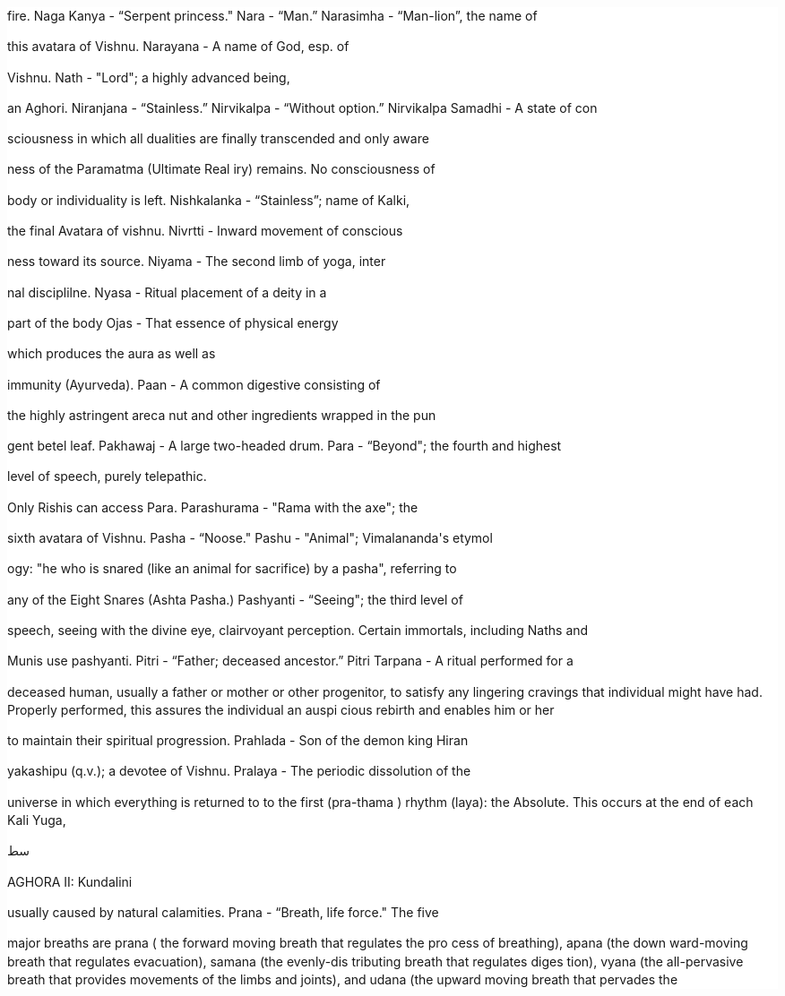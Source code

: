 fire. Naga Kanya - “Serpent princess." Nara - “Man.” Narasimha - “Man-lion”, the name of

this avatara of Vishnu. Narayana - A name of God, esp. of

Vishnu. Nath - "Lord"; a highly advanced being,

an Aghori. Niranjana - “Stainless.” Nirvikalpa - “Without option.” Nirvikalpa Samadhi - A state of con

sciousness in which all dualities are finally transcended and only aware

ness of the Paramatma (Ultimate Real iry) remains. No consciousness of

body or individuality is left. Nishkalanka - “Stainless”; name of Kalki,

the final Avatara of vishnu. Nivrtti - Inward movement of conscious

ness toward its source. Niyama - The second limb of yoga, inter

nal disciplilne. Nyasa - Ritual placement of a deity in a

part of the body Ojas - That essence of physical energy

which produces the aura as well as

immunity (Ayurveda). Paan - A common digestive consisting of

the highly astringent areca nut and other ingredients wrapped in the pun

gent betel leaf. Pakhawaj - A large two-headed drum. Para - “Beyond"; the fourth and highest

level of speech, purely telepathic.

Only Rishis can access Para. Parashurama - "Rama with the axe"; the

sixth avatara of Vishnu. Pasha - “Noose." Pashu - "Animal"; Vimalananda's etymol

ogy: "he who is snared (like an animal for sacrifice) by a pasha", referring to

any of the Eight Snares (Ashta Pasha.) Pashyanti - “Seeing"; the third level of

speech, seeing with the divine eye, clairvoyant perception. Certain immortals, including Naths and

Munis use pashyanti. Pitri - “Father; deceased ancestor.” Pitri Tarpana - A ritual performed for a

deceased human, usually a father or mother or other progenitor, to satisfy any lingering cravings that individual might have had. Properly performed, this assures the individual an auspi cious rebirth and enables him or her

to maintain their spiritual progression. Prahlada - Son of the demon king Hiran

yakashipu (q.v.); a devotee of Vishnu. Pralaya - The periodic dissolution of the

universe in which everything is returned to to the first (pra-thama ) rhythm (laya): the Absolute. This occurs at the end of each Kali Yuga,

سط

AGHORA II: Kundalini

usually caused by natural calamities. Prana - “Breath, life force." The five

major breaths are prana ( the forward moving breath that regulates the pro cess of breathing), apana (the down ward-moving breath that regulates evacuation), samana (the evenly-dis tributing breath that regulates diges tion), vyana (the all-pervasive breath that provides movements of the limbs and joints), and udana (the upward moving breath that pervades the
